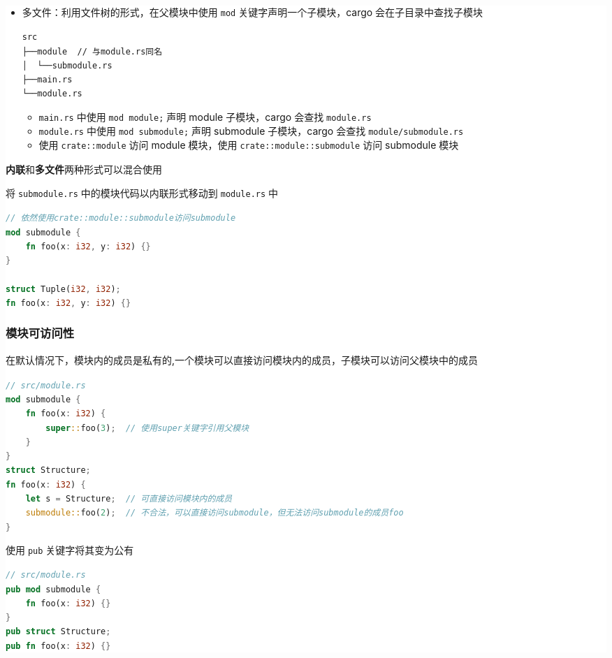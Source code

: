 - 多文件：利用文件树的形式，在父模块中使用 `mod` 关键字声明一个子模块，cargo 会在子目录中查找子模块

  ```
  src
  ├──module  // 与module.rs同名
  │  └──submodule.rs
  ├──main.rs
  └──module.rs
  ```

  - `main.rs` 中使用 `mod module;` 声明 module 子模块，cargo 会查找 `module.rs`
  - `module.rs` 中使用 `mod submodule;` 声明 submodule 子模块，cargo 会查找 `module/submodule.rs`
  - 使用 `crate::module` 访问 module 模块，使用 `crate::module::submodule` 访问 submodule 模块

**内联**和**多文件**两种形式可以混合使用

将 `submodule.rs` 中的模块代码以内联形式移动到 `module.rs` 中

```rust
// 依然使用crate::module::submodule访问submodule
mod submodule {
    fn foo(x: i32, y: i32) {}
}

struct Tuple(i32, i32);
fn foo(x: i32, y: i32) {}
```

### 模块可访问性

在默认情况下，模块内的成员是私有的,一个模块可以直接访问模块内的成员，子模块可以访问父模块中的成员

```rust
// src/module.rs
mod submodule {
    fn foo(x: i32) {
        super::foo(3);  // 使用super关键字引用父模块
    }
}
struct Structure;
fn foo(x: i32) {
    let s = Structure;  // 可直接访问模块内的成员
    submodule::foo(2);  // 不合法，可以直接访问submodule，但无法访问submodule的成员foo
}
```

使用 `pub` 关键字将其变为公有

```rust
// src/module.rs
pub mod submodule {
    fn foo(x: i32) {}
}
pub struct Structure;
pub fn foo(x: i32) {}
```
